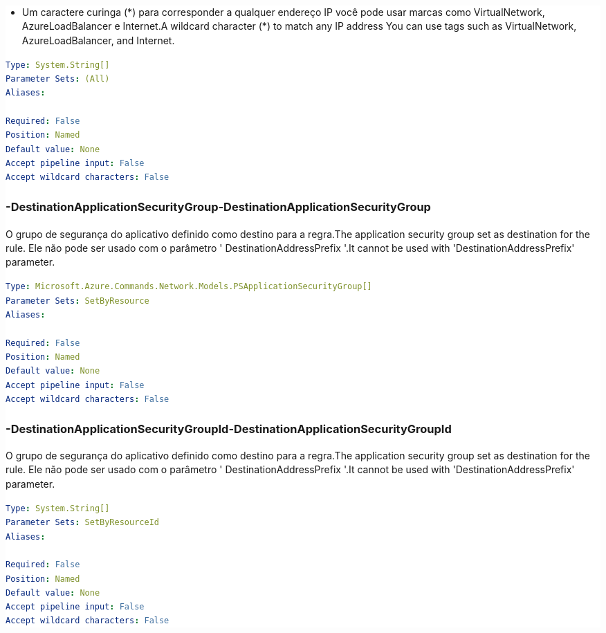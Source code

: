 - <span data-ttu-id="a4181-127">Um caractere curinga (\*) para corresponder a qualquer endereço IP você pode usar marcas como VirtualNetwork, AzureLoadBalancer e Internet.</span><span class="sxs-lookup"><span data-stu-id="a4181-127">A wildcard character (\*) to match any IP address You can use tags such as VirtualNetwork, AzureLoadBalancer, and Internet.</span></span>

```yaml
Type: System.String[]
Parameter Sets: (All)
Aliases:

Required: False
Position: Named
Default value: None
Accept pipeline input: False
Accept wildcard characters: False
```

### <span data-ttu-id="a4181-128">-DestinationApplicationSecurityGroup</span><span class="sxs-lookup"><span data-stu-id="a4181-128">-DestinationApplicationSecurityGroup</span></span>
<span data-ttu-id="a4181-129">O grupo de segurança do aplicativo definido como destino para a regra.</span><span class="sxs-lookup"><span data-stu-id="a4181-129">The application security group set as destination for the rule.</span></span> <span data-ttu-id="a4181-130">Ele não pode ser usado com o parâmetro ' DestinationAddressPrefix '.</span><span class="sxs-lookup"><span data-stu-id="a4181-130">It cannot be used with 'DestinationAddressPrefix' parameter.</span></span>

```yaml
Type: Microsoft.Azure.Commands.Network.Models.PSApplicationSecurityGroup[]
Parameter Sets: SetByResource
Aliases:

Required: False
Position: Named
Default value: None
Accept pipeline input: False
Accept wildcard characters: False
```

### <span data-ttu-id="a4181-131">-DestinationApplicationSecurityGroupId</span><span class="sxs-lookup"><span data-stu-id="a4181-131">-DestinationApplicationSecurityGroupId</span></span>
<span data-ttu-id="a4181-132">O grupo de segurança do aplicativo definido como destino para a regra.</span><span class="sxs-lookup"><span data-stu-id="a4181-132">The application security group set as destination for the rule.</span></span> <span data-ttu-id="a4181-133">Ele não pode ser usado com o parâmetro ' DestinationAddressPrefix '.</span><span class="sxs-lookup"><span data-stu-id="a4181-133">It cannot be used with 'DestinationAddressPrefix' parameter.</span></span>

```yaml
Type: System.String[]
Parameter Sets: SetByResourceId
Aliases:

Required: False
Position: Named
Default value: None
Accept pipeline input: False
Accept wildcard characters: False
```
